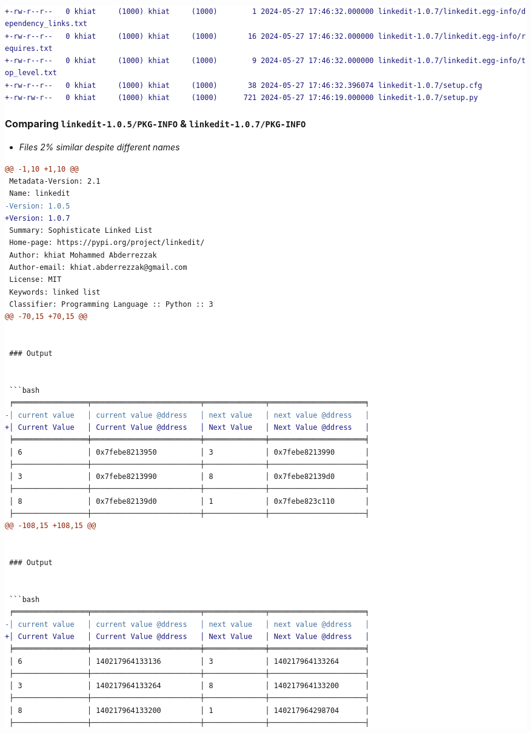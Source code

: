 ```diff
+-rw-r--r--   0 khiat     (1000) khiat     (1000)        1 2024-05-27 17:46:32.000000 linkedit-1.0.7/linkedit.egg-info/dependency_links.txt
+-rw-r--r--   0 khiat     (1000) khiat     (1000)       16 2024-05-27 17:46:32.000000 linkedit-1.0.7/linkedit.egg-info/requires.txt
+-rw-r--r--   0 khiat     (1000) khiat     (1000)        9 2024-05-27 17:46:32.000000 linkedit-1.0.7/linkedit.egg-info/top_level.txt
+-rw-r--r--   0 khiat     (1000) khiat     (1000)       38 2024-05-27 17:46:32.396074 linkedit-1.0.7/setup.cfg
+-rw-rw-r--   0 khiat     (1000) khiat     (1000)      721 2024-05-27 17:46:19.000000 linkedit-1.0.7/setup.py
```

### Comparing `linkedit-1.0.5/PKG-INFO` & `linkedit-1.0.7/PKG-INFO`

 * *Files 2% similar despite different names*

```diff
@@ -1,10 +1,10 @@
 Metadata-Version: 2.1
 Name: linkedit
-Version: 1.0.5
+Version: 1.0.7
 Summary: Sophisticate Linked List
 Home-page: https://pypi.org/project/linkedit/
 Author: khiat Mohammed Abderrezzak
 Author-email: khiat.abderrezzak@gmail.com
 License: MIT
 Keywords: linked list
 Classifier: Programming Language :: Python :: 3
@@ -70,15 +70,15 @@
 
 
 ### Output
 
 
 ```bash
 ╒═════════════════╤═════════════════════════╤══════════════╤══════════════════════╕
-│ current value   │ current value @ddress   │ next value   │ next value @ddress   │
+│ Current Value   │ Current Value @ddress   │ Next Value   │ Next Value @ddress   │
 ╞═════════════════╪═════════════════════════╪══════════════╪══════════════════════╡
 │ 6               │ 0x7febe8213950          │ 3            │ 0x7febe8213990       │
 ├─────────────────┼─────────────────────────┼──────────────┼──────────────────────┤
 │ 3               │ 0x7febe8213990          │ 8            │ 0x7febe82139d0       │
 ├─────────────────┼─────────────────────────┼──────────────┼──────────────────────┤
 │ 8               │ 0x7febe82139d0          │ 1            │ 0x7febe823c110       │
 ├─────────────────┼─────────────────────────┼──────────────┼──────────────────────┤
@@ -108,15 +108,15 @@
 
 
 ### Output
 
 
 ```bash
 ╒═════════════════╤═════════════════════════╤══════════════╤══════════════════════╕
-│ current value   │ current value @ddress   │ next value   │ next value @ddress   │
+│ Current Value   │ Current Value @ddress   │ Next Value   │ Next Value @ddress   │
 ╞═════════════════╪═════════════════════════╪══════════════╪══════════════════════╡
 │ 6               │ 140217964133136         │ 3            │ 140217964133264      │
 ├─────────────────┼─────────────────────────┼──────────────┼──────────────────────┤
 │ 3               │ 140217964133264         │ 8            │ 140217964133200      │
 ├─────────────────┼─────────────────────────┼──────────────┼──────────────────────┤
 │ 8               │ 140217964133200         │ 1            │ 140217964298704      │
 ├─────────────────┼─────────────────────────┼──────────────┼──────────────────────┤
```